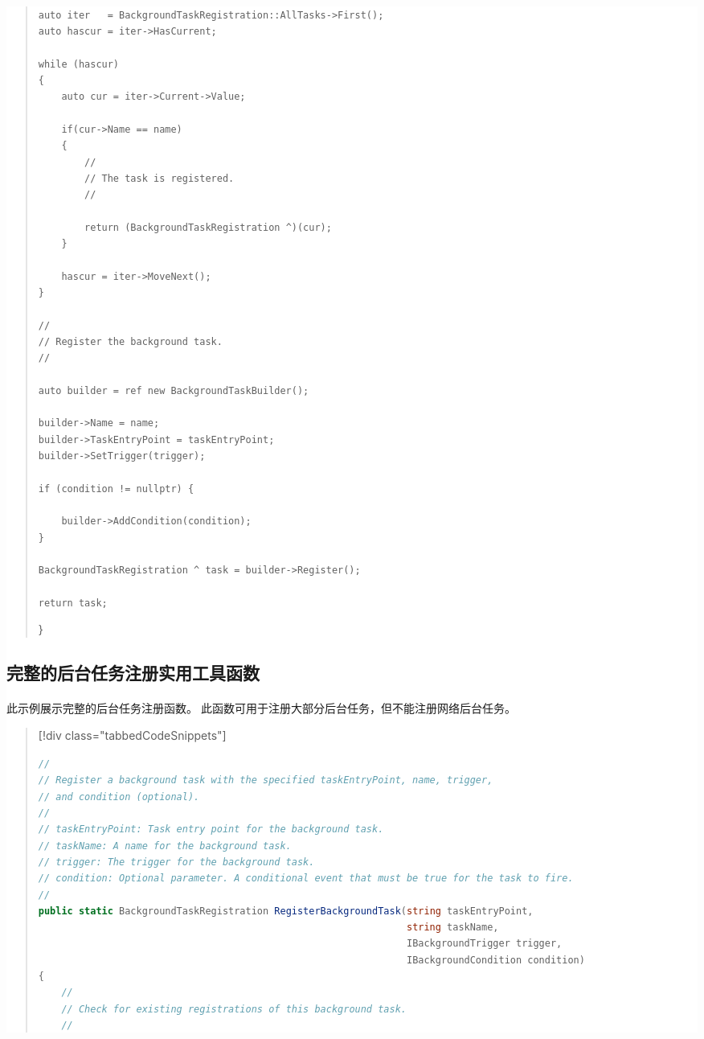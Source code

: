 >     auto iter   = BackgroundTaskRegistration::AllTasks->First();
>     auto hascur = iter->HasCurrent;
>
>     while (hascur)
>     {
>         auto cur = iter->Current->Value;
>
>         if(cur->Name == name)
>         {
>             //
>             // The task is registered.
>             //
>
>             return (BackgroundTaskRegistration ^)(cur);
>         }
>
>         hascur = iter->MoveNext();
>     }
>
>     //
>     // Register the background task.
>     //
>
>     auto builder = ref new BackgroundTaskBuilder();
>
>     builder->Name = name;
>     builder->TaskEntryPoint = taskEntryPoint;
>     builder->SetTrigger(trigger);
>
>     if (condition != nullptr) {
>         
>         builder->AddCondition(condition);
>     }
>
>     BackgroundTaskRegistration ^ task = builder->Register();
>
>     return task;
> }
> ```

## <a name="complete-background-task-registration-utility-function"></a>完整的后台任务注册实用工具函数

此示例展示完整的后台任务注册函数。 此函数可用于注册大部分后台任务，但不能注册网络后台任务。

> [!div class="tabbedCodeSnippets"]
> ``` csharp
> //
> // Register a background task with the specified taskEntryPoint, name, trigger,
> // and condition (optional).
> //
> // taskEntryPoint: Task entry point for the background task.
> // taskName: A name for the background task.
> // trigger: The trigger for the background task.
> // condition: Optional parameter. A conditional event that must be true for the task to fire.
> //
> public static BackgroundTaskRegistration RegisterBackgroundTask(string taskEntryPoint,
>                                                                 string taskName,
>                                                                 IBackgroundTrigger trigger,
>                                                                 IBackgroundCondition condition)
> {
>     //
>     // Check for existing registrations of this background task.
>     //